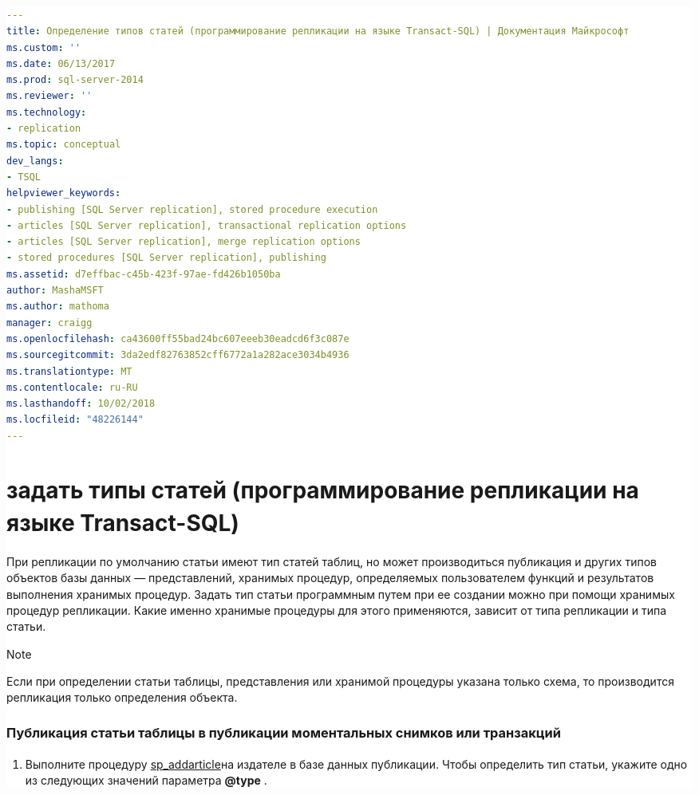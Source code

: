 ```yaml
---
title: Определение типов статей (программирование репликации на языке Transact-SQL) | Документация Майкрософт
ms.custom: ''
ms.date: 06/13/2017
ms.prod: sql-server-2014
ms.reviewer: ''
ms.technology:
- replication
ms.topic: conceptual
dev_langs:
- TSQL
helpviewer_keywords:
- publishing [SQL Server replication], stored procedure execution
- articles [SQL Server replication], transactional replication options
- articles [SQL Server replication], merge replication options
- stored procedures [SQL Server replication], publishing
ms.assetid: d7effbac-c45b-423f-97ae-fd426b1050ba
author: MashaMSFT
ms.author: mathoma
manager: craigg
ms.openlocfilehash: ca43600ff55bad24bc607eeeb30eadcd6f3c087e
ms.sourcegitcommit: 3da2edf82763852cff6772a1a282ace3034b4936
ms.translationtype: MT
ms.contentlocale: ru-RU
ms.lasthandoff: 10/02/2018
ms.locfileid: "48226144"
---
```

# <a name="specify-article-types-replication-transact-sql-programming"></a>задать типы статей (программирование репликации на языке Transact-SQL)
  При репликации по умолчанию статьи имеют тип статей таблиц, но может производиться публикация и других типов объектов базы данных — представлений, хранимых процедур, определяемых пользователем функций и результатов выполнения хранимых процедур. Задать тип статьи программным путем при ее создании можно при помощи хранимых процедур репликации. Какие именно хранимые процедуры для этого применяются, зависит от типа репликации и типа статьи.  
  
> [!NOTE]  
>  Если при определении статьи таблицы, представления или хранимой процедуры указана только схема, то производится репликация только определения объекта.  
  
### <a name="to-publish-a-table-article-in-a-transactional-or-snapshot-publication"></a>Публикация статьи таблицы в публикации моментальных снимков или транзакций  
  
1.  Выполните процедуру [sp_addarticle](/sql/relational-databases/system-stored-procedures/sp-addarticle-transact-sql)на издателе в базе данных публикации. Чтобы определить тип статьи, укажите одно из следующих значений параметра **@type** .  
  